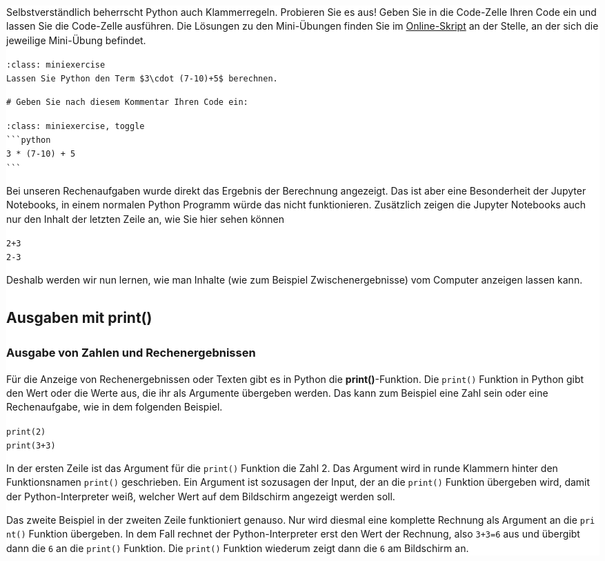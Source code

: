 Selbstverständlich beherrscht Python auch Klammerregeln. Probieren Sie es aus!
Geben Sie in die Code-Zelle Ihren Code ein und lassen Sie die Code-Zelle
ausführen. Die Lösungen zu den Mini-Übungen finden Sie im
[Online-Skript](https://gramschs.github.io/book_python/intro.html) an der
Stelle, an der sich die jeweilige Mini-Übung befindet. 

```{admonition} Mini-Übung
:class: miniexercise
Lassen Sie Python den Term $3\cdot (7-10)+5$ berechnen. 
```

```{code-cell} ipython3
# Geben Sie nach diesem Kommentar Ihren Code ein:
```

````{admonition} Lösung
:class: miniexercise, toggle
```python
3 * (7-10) + 5
```
````

Bei unseren Rechenaufgaben wurde direkt das Ergebnis der Berechnung angezeigt. 
Das ist aber eine Besonderheit der Jupyter Notebooks, in einem normalen Python 
Programm würde das nicht funktionieren. Zusätzlich zeigen die Jupyter Notebooks
auch nur den Inhalt der letzten Zeile an, wie Sie hier sehen können

```{code-cell} ipython3
2+3
2-3
```

Deshalb werden wir nun lernen, wie man Inhalte (wie zum Beispiel Zwischenergebnisse)
vom Computer anzeigen lassen kann.

## Ausgaben mit print()

### Ausgabe von Zahlen und Rechenergebnissen

Für die Anzeige von Rechenergebnissen oder Texten gibt es in Python die
**print()**-Funktion. Die `print()` Funktion in Python gibt den Wert oder die
Werte aus, die ihr als Argumente übergeben werden. Das kann zum Beispiel eine
Zahl sein oder eine Rechenaufgabe, wie in dem folgenden Beispiel.

```{code-cell} ipython3
print(2)
print(3+3)
```

In der ersten Zeile ist das Argument für die `print()` Funktion die Zahl 2. Das
Argument wird in runde Klammern hinter den Funktionsnamen `print()` geschrieben.
Ein Argument ist sozusagen der Input, der an die `print()` Funktion übergeben
wird, damit der Python-Interpreter weiß, welcher Wert auf dem Bildschirm
angezeigt werden soll. 

Das zweite Beispiel in der zweiten Zeile funktioniert genauso. Nur wird diesmal
eine komplette Rechnung als Argument an die `print()` Funktion übergeben. In dem
Fall rechnet der Python-Interpreter erst den Wert der Rechnung, also `3+3=6` aus
und übergibt dann die `6` an die `print()` Funktion. Die `print()` Funktion wiederum
zeigt dann die `6` am Bildschirm an. 
